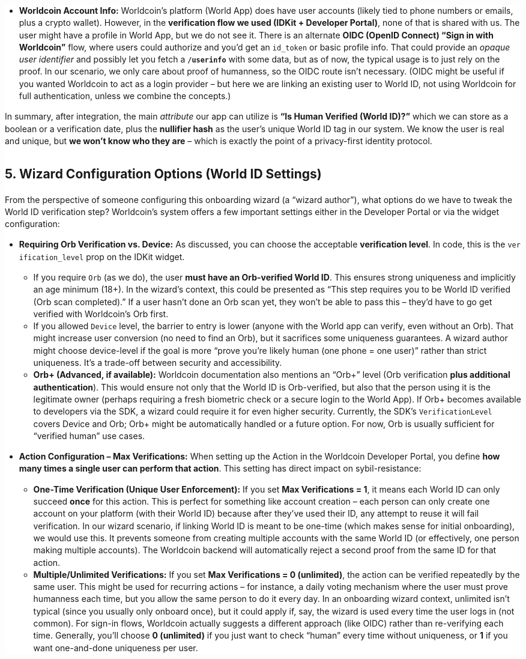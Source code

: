 * **Worldcoin Account Info:** Worldcoin’s platform (World App) does have user accounts (likely tied to phone numbers or emails, plus a crypto wallet). However, in the **verification flow we used (IDKit + Developer Portal)**, none of that is shared with us. The user might have a profile in World App, but we do not see it. There is an alternate **OIDC (OpenID Connect) “Sign in with Worldcoin”** flow, where users could authorize and you’d get an `id_token` or basic profile info. That could provide an *opaque user identifier* and possibly let you fetch a **`/userinfo`** with some data, but as of now, the typical usage is to just rely on the proof. In our scenario, we only care about proof of humanness, so the OIDC route isn’t necessary. (OIDC might be useful if you wanted Worldcoin to act as a login provider – but here we are linking an existing user to World ID, not using Worldcoin for full authentication, unless we combine the concepts.)

In summary, after integration, the main *attribute* our app can utilize is **“Is Human Verified (World ID)?”** which we can store as a boolean or a verification date, plus the **nullifier hash** as the user’s unique World ID tag in our system. We know the user is real and unique, but **we won’t know who they are** – which is exactly the point of a privacy-first identity protocol.

## 5. Wizard Configuration Options (World ID Settings)

From the perspective of someone configuring this onboarding wizard (a “wizard author”), what options do we have to tweak the World ID verification step? Worldcoin’s system offers a few important settings either in the Developer Portal or via the widget configuration:

* **Requiring Orb Verification vs. Device:** As discussed, you can choose the acceptable **verification level**. In code, this is the `verification_level` prop on the IDKit widget.

  * If you require `Orb` (as we do), the user **must have an Orb-verified World ID**. This ensures strong uniqueness and implicitly an age minimum (18+). In the wizard’s context, this could be presented as “This step requires you to be World ID verified (Orb scan completed).” If a user hasn’t done an Orb scan yet, they won’t be able to pass this – they’d have to go get verified with Worldcoin’s Orb first.
  * If you allowed `Device` level, the barrier to entry is lower (anyone with the World app can verify, even without an Orb). That might increase user conversion (no need to find an Orb), but it sacrifices some uniqueness guarantees. A wizard author might choose device-level if the goal is more “prove you’re likely human (one phone = one user)” rather than strict uniqueness. It’s a trade-off between security and accessibility.
  * **Orb+ (Advanced, if available):** Worldcoin documentation also mentions an “Orb+” level (Orb verification **plus additional authentication**). This would ensure not only that the World ID is Orb-verified, but also that the person using it is the legitimate owner (perhaps requiring a fresh biometric check or a secure login to the World App). If Orb+ becomes available to developers via the SDK, a wizard could require it for even higher security. Currently, the SDK’s `VerificationLevel` covers Device and Orb; Orb+ might be automatically handled or a future option. For now, Orb is usually sufficient for “verified human” use cases.

* **Action Configuration – Max Verifications:** When setting up the Action in the Worldcoin Developer Portal, you define **how many times a single user can perform that action**. This setting has direct impact on sybil-resistance:

  * **One-Time Verification (Unique User Enforcement):** If you set **Max Verifications = 1**, it means each World ID can only succeed **once** for this action. This is perfect for something like account creation – each person can only create one account on your platform (with their World ID) because after they’ve used their ID, any attempt to reuse it will fail verification. In our wizard scenario, if linking World ID is meant to be one-time (which makes sense for initial onboarding), we would use this. It prevents someone from creating multiple accounts with the same World ID (or effectively, one person making multiple accounts). The Worldcoin backend will automatically reject a second proof from the same ID for that action.
  * **Multiple/Unlimited Verifications:** If you set **Max Verifications = 0 (unlimited)**, the action can be verified repeatedly by the same user. This might be used for recurring actions – for instance, a daily voting mechanism where the user must prove humanness each time, but you allow the same person to do it every day. In an onboarding wizard context, unlimited isn’t typical (since you usually only onboard once), but it could apply if, say, the wizard is used every time the user logs in (not common). For sign-in flows, Worldcoin actually suggests a different approach (like OIDC) rather than re-verifying each time. Generally, you’ll choose **0 (unlimited)** if you just want to check “human” every time without uniqueness, or **1** if you want one-and-done uniqueness per user.